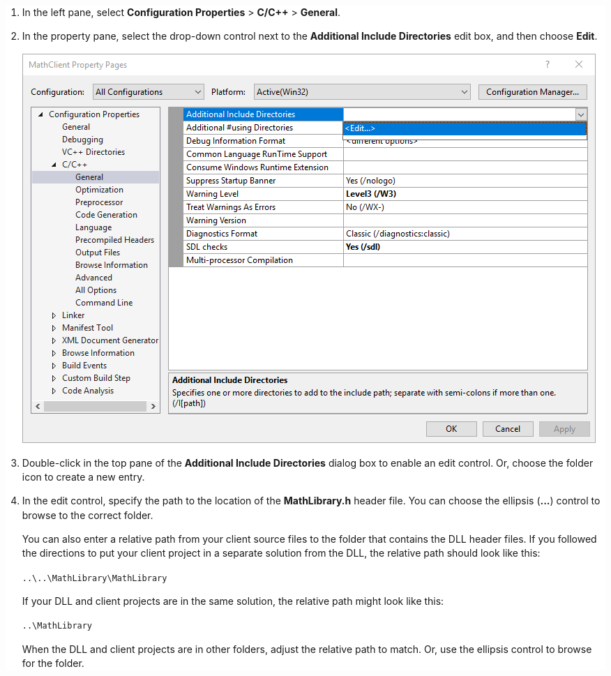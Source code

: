 1. In the left pane, select **Configuration Properties** > **C/C++** > **General**.

1. In the property pane, select the drop-down control next to the **Additional Include Directories** edit box, and then choose **Edit**.

   ![Screenshot of the Property Pages dialog showing the Edit command in the Additional Include Directories property drop-down.](media/mathclient-additional-include-directories-property.png "Edit the Additional Include Directories property")

1. Double-click in the top pane of the **Additional Include Directories** dialog box to enable an edit control. Or, choose the folder icon to create a new entry.

1. In the edit control, specify the path to the location of the **MathLibrary.h** header file. You can choose the ellipsis (**...**) control to browse to the correct folder.

   You can also enter a relative path from your client source files to the folder that contains the DLL header files. If you followed the directions to put your client project in a separate solution from the DLL, the relative path should look like this:

   `..\..\MathLibrary\MathLibrary`

   If your DLL and client projects are in the same solution, the relative path might look like this:

   `..\MathLibrary`

   When the DLL and client projects are in other folders, adjust the relative path to match. Or, use the ellipsis control to browse for the folder.
